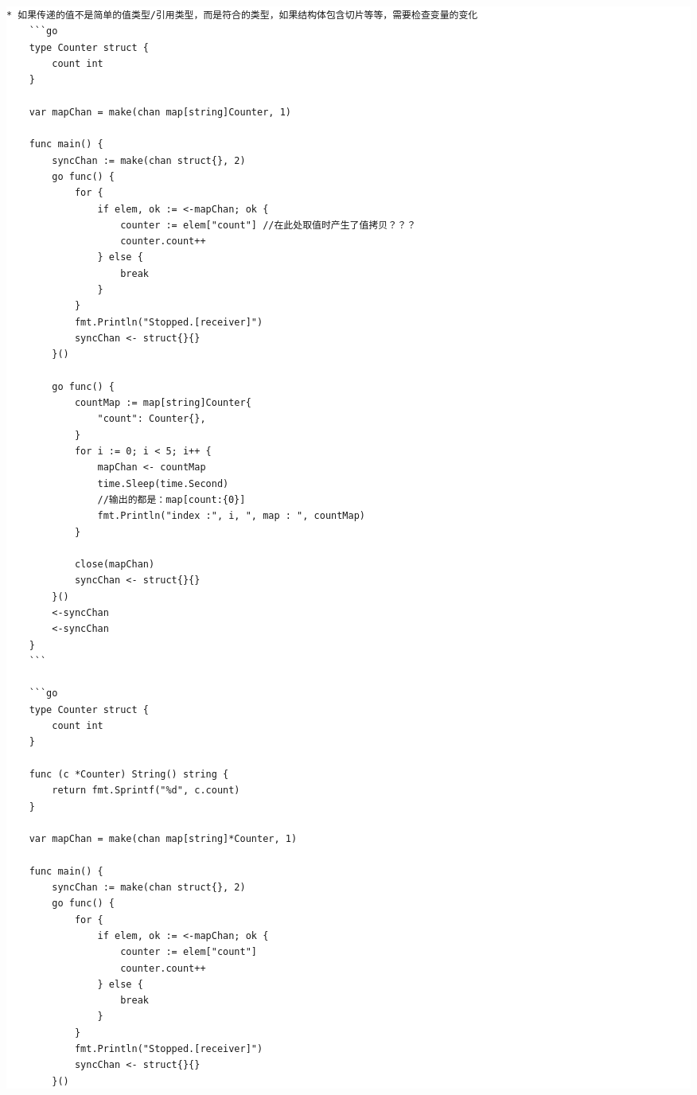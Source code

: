     * 如果传递的值不是简单的值类型/引用类型，而是符合的类型，如果结构体包含切片等等，需要检查变量的变化
        ```go
        type Counter struct {
            count int
        }

        var mapChan = make(chan map[string]Counter, 1)

        func main() {
            syncChan := make(chan struct{}, 2)
            go func() {
                for {
                    if elem, ok := <-mapChan; ok {
                        counter := elem["count"] //在此处取值时产生了值拷贝？？？
                        counter.count++
                    } else {
                        break
                    }
                }
                fmt.Println("Stopped.[receiver]")
                syncChan <- struct{}{}
            }()

            go func() {
                countMap := map[string]Counter{
                    "count": Counter{},
                }
                for i := 0; i < 5; i++ {
                    mapChan <- countMap
                    time.Sleep(time.Second)
                    //输出的都是：map[count:{0}]
                    fmt.Println("index :", i, ", map : ", countMap)
                }

                close(mapChan)
                syncChan <- struct{}{}
            }()
            <-syncChan
            <-syncChan
        }
        ```

        ```go
        type Counter struct {
            count int
        }

        func (c *Counter) String() string {
            return fmt.Sprintf("%d", c.count)
        }

        var mapChan = make(chan map[string]*Counter, 1)

        func main() {
            syncChan := make(chan struct{}, 2)
            go func() {
                for {
                    if elem, ok := <-mapChan; ok {
                        counter := elem["count"]
                        counter.count++
                    } else {
                        break
                    }
                }
                fmt.Println("Stopped.[receiver]")
                syncChan <- struct{}{}
            }()
